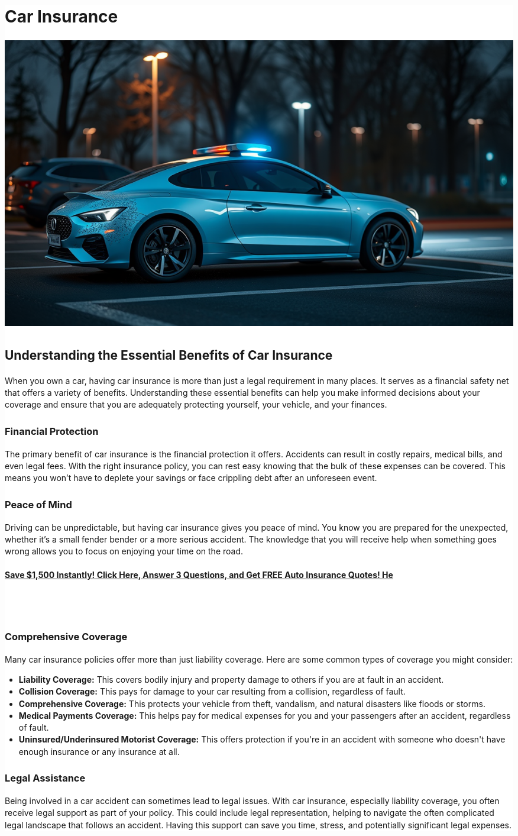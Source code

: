 <h1>Car Insurance</h2>
<p><img src="/images/Car-Insurance-1741365928.png"></p>
<h2>Understanding the Essential Benefits of Car Insurance</h2><p>When you own a car, having car insurance is more than just a legal requirement in many places. It serves as a financial safety net that offers a variety of benefits. Understanding these essential benefits can help you make informed decisions about your coverage and ensure that you are adequately protecting yourself, your vehicle, and your finances.</p>
<h3>Financial Protection</h3>
<p>The primary benefit of car insurance is the financial protection it offers. Accidents can result in costly repairs, medical bills, and even legal fees. With the right insurance policy, you can rest easy knowing that the bulk of these expenses can be covered. This means you won’t have to deplete your savings or face crippling debt after an unforeseen event.</p>
<h3>Peace of Mind</h3>
<p>Driving can be unpredictable, but having car insurance gives you peace of mind. You know you are prepared for the unexpected, whether it’s a small fender bender or a more serious accident. The knowledge that you will receive help when something goes wrong allows you to focus on enjoying your time on the road.</p>
<h4><a href="https://smartfinancial.com/get-fast-quote.html?aid=114079&cid=7425&form_type=3&phone_cid=default&lead_type_id=1">Save $1,500 Instantly! Click Here, Answer 3 Questions, and Get FREE Auto Insurance Quotes! He</a></h4><br><br><h3>Comprehensive Coverage</h3>
<p>Many car insurance policies offer more than just liability coverage. Here are some common types of coverage you might consider:</p>
<ul>
    <li><strong>Liability Coverage:</strong> This covers bodily injury and property damage to others if you are at fault in an accident.</li>
    <li><strong>Collision Coverage:</strong> This pays for damage to your car resulting from a collision, regardless of fault.</li>
    <li><strong>Comprehensive Coverage:</strong> This protects your vehicle from theft, vandalism, and natural disasters like floods or storms.</li>
    <li><strong>Medical Payments Coverage:</strong> This helps pay for medical expenses for you and your passengers after an accident, regardless of fault.</li>
    <li><strong>Uninsured/Underinsured Motorist Coverage:</strong> This offers protection if you're in an accident with someone who doesn't have enough insurance or any insurance at all.</li>
</ul>
<h3>Legal Assistance</h3>
<p>Being involved in a car accident can sometimes lead to legal issues. With car insurance, especially liability coverage, you often receive legal support as part of your policy. This could include legal representation, helping to navigate the often complicated legal landscape that follows an accident. Having this support can save you time, stress, and potentially significant legal expenses.</p>